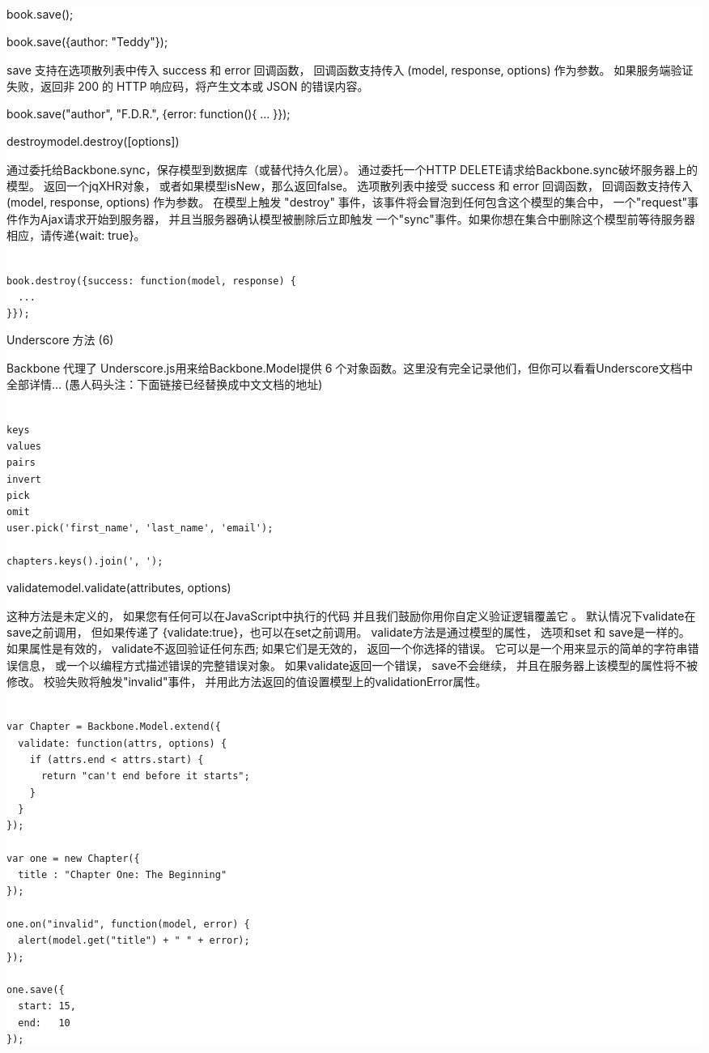 book.save();

book.save({author: "Teddy"});

save 支持在选项散列表中传入 success 和 error 回调函数， 回调函数支持传入 (model, response, options) 作为参数。 如果服务端验证失败，返回非 200 的 HTTP 响应码，将产生文本或 JSON 的错误内容。



book.save("author", "F.D.R.", {error: function(){ ... }});

destroymodel.destroy([options]) 

通过委托给Backbone.sync，保存模型到数据库（或替代持久化层）。 通过委托一个HTTP DELETE请求给Backbone.sync破坏服务器上的模型。 返回一个jqXHR对象， 或者如果模型isNew，那么返回false。 选项散列表中接受 success 和 error 回调函数， 回调函数支持传入 (model, response, options) 作为参数。 在模型上触发 "destroy" 事件，该事件将会冒泡到任何包含这个模型的集合中， 一个"request"事件作为Ajax请求开始到服务器， 并且当服务器确认模型被删除后立即触发 一个"sync"事件。如果你想在集合中删除这个模型前等待服务器相应，请传递{wait: true}。
```

book.destroy({success: function(model, response) {
  ...
}});
```
Underscore 方法 (6) 

Backbone 代理了 Underscore.js用来给Backbone.Model提供 6 个对象函数。这里没有完全记录他们，但你可以看看Underscore文档中全部详情… (愚人码头注：下面链接已经替换成中文文档的地址)

```

keys
values
pairs
invert
pick
omit
user.pick('first_name', 'last_name', 'email');

chapters.keys().join(', ');
```

validatemodel.validate(attributes, options) 

这种方法是未定义的， 如果您有任何可以在JavaScript中执行的代码 并且我们鼓励你用你自定义验证逻辑覆盖它 。 默认情况下validate在save之前调用， 但如果传递了 {validate:true}，也可以在set之前调用。 validate方法是通过模型的属性，  选项和set 和 save是一样的。 如果属性是有效的， validate不返回验证任何东西;  如果它们是无效的， 返回一个你选择的错误。 它可以是一个用来显示的简单的字符串错误信息， 或一个以编程方式描述错误的完整错误对象。 如果validate返回一个错误， save不会继续， 并且在服务器上该模型的属性将不被修改。 校验失败将触发"invalid"事件， 并用此方法返回的值设置模型上的validationError属性。
```

var Chapter = Backbone.Model.extend({
  validate: function(attrs, options) {
    if (attrs.end < attrs.start) {
      return "can't end before it starts";
    }
  }
});

var one = new Chapter({
  title : "Chapter One: The Beginning"
});

one.on("invalid", function(model, error) {
  alert(model.get("title") + " " + error);
});

one.save({
  start: 15,
  end:   10
});
```